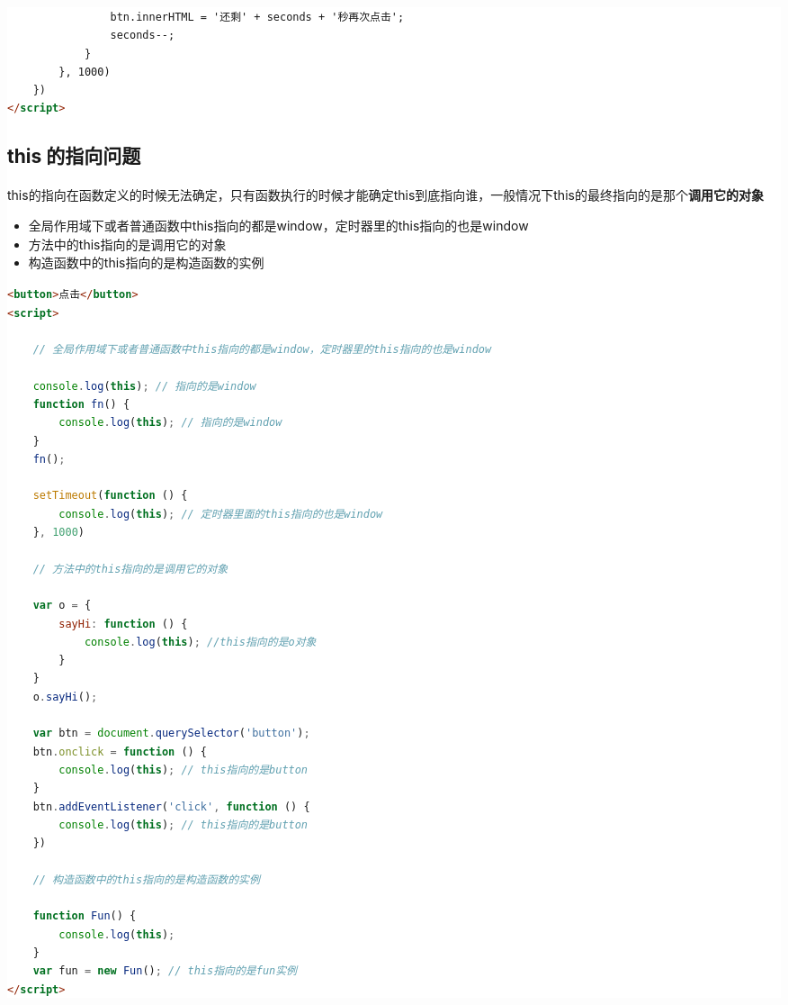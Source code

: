 ```html
				btn.innerHTML = '还剩' + seconds + '秒再次点击';
				seconds--;
			}
		}, 1000)
	})
</script>
```

## this 的指向问题

this的指向在函数定义的时候无法确定，只有函数执行的时候才能确定this到底指向谁，一般情况下this的最终指向的是那个**调用它的对象**

- 全局作用域下或者普通函数中this指向的都是window，定时器里的this指向的也是window
- 方法中的this指向的是调用它的对象
- 构造函数中的this指向的是构造函数的实例

```html
<button>点击</button>
<script>

	// 全局作用域下或者普通函数中this指向的都是window，定时器里的this指向的也是window

	console.log(this); // 指向的是window
	function fn() {
		console.log(this); // 指向的是window
	}
	fn();

	setTimeout(function () {
		console.log(this); // 定时器里面的this指向的也是window 
	}, 1000)

	// 方法中的this指向的是调用它的对象

	var o = {
		sayHi: function () {
			console.log(this); //this指向的是o对象
		}
	}
	o.sayHi();

	var btn = document.querySelector('button');
	btn.onclick = function () {
		console.log(this); // this指向的是button
	}
	btn.addEventListener('click', function () {
		console.log(this); // this指向的是button
	})

	// 构造函数中的this指向的是构造函数的实例

	function Fun() {
		console.log(this);
	}
	var fun = new Fun(); // this指向的是fun实例
</script>
```
